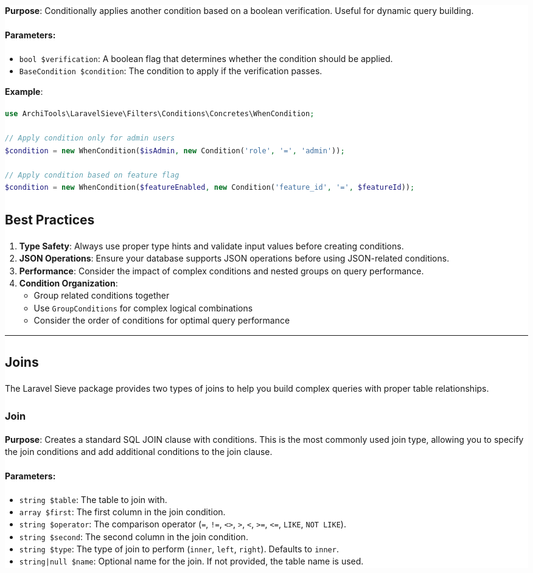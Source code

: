 **Purpose**: Conditionally applies another condition based on a boolean verification. Useful for dynamic query building.

#### Parameters:

- `bool $verification`: A boolean flag that determines whether the condition should be applied.
- `BaseCondition $condition`: The condition to apply if the verification passes.

**Example**:

```php
use ArchiTools\LaravelSieve\Filters\Conditions\Concretes\WhenCondition;

// Apply condition only for admin users
$condition = new WhenCondition($isAdmin, new Condition('role', '=', 'admin'));

// Apply condition based on feature flag
$condition = new WhenCondition($featureEnabled, new Condition('feature_id', '=', $featureId));
```

## Best Practices

1. **Type Safety**: Always use proper type hints and validate input values before creating conditions.
2. **JSON Operations**: Ensure your database supports JSON operations before using JSON-related conditions.
3. **Performance**: Consider the impact of complex conditions and nested groups on query performance.
4. **Condition Organization**:
    - Group related conditions together
    - Use `GroupConditions` for complex logical combinations
    - Consider the order of conditions for optimal query performance

---

## Joins

The Laravel Sieve package provides two types of joins to help you build complex queries with proper table
relationships.

### Join

**Purpose**: Creates a standard SQL JOIN clause with conditions. This is the most commonly used join type, allowing you
to specify the join conditions and add additional conditions to the join clause.

#### Parameters:

- `string $table`: The table to join with.
- `array $first`: The first column in the join condition.
- `string $operator`: The comparison operator (`=`, `!=`, `<>`, `>`, `<`, `>=`, `<=`, `LIKE`, `NOT LIKE`).
- `string $second`: The second column in the join condition.
- `string $type`: The type of join to perform (`inner`, `left`, `right`). Defaults to `inner`.
- `string|null $name`: Optional name for the join. If not provided, the table name is used.
